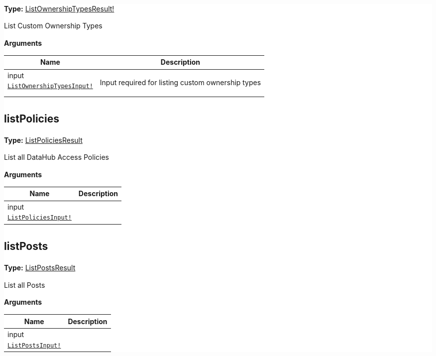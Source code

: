 **Type:** [ListOwnershipTypesResult!](/docs/graphql/objects#listownershiptypesresult)

List Custom Ownership Types

<p style={{ marginBottom: "0.4em" }}><strong>Arguments</strong></p>

<table>
<thead><tr><th>Name</th><th>Description</th></tr></thead>
<tbody>
<tr>
<td>
input<br />
<a href="/docs/graphql/inputObjects#listownershiptypesinput"><code>ListOwnershipTypesInput!</code></a>
</td>
<td>
<p>Input required for listing custom ownership types</p>
</td>
</tr>
</tbody>
</table>

## listPolicies

**Type:** [ListPoliciesResult](/docs/graphql/objects#listpoliciesresult)

List all DataHub Access Policies

<p style={{ marginBottom: "0.4em" }}><strong>Arguments</strong></p>

<table>
<thead><tr><th>Name</th><th>Description</th></tr></thead>
<tbody>
<tr>
<td>
input<br />
<a href="/docs/graphql/inputObjects#listpoliciesinput"><code>ListPoliciesInput!</code></a>
</td>
<td>

</td>
</tr>
</tbody>
</table>

## listPosts

**Type:** [ListPostsResult](/docs/graphql/objects#listpostsresult)

List all Posts

<p style={{ marginBottom: "0.4em" }}><strong>Arguments</strong></p>

<table>
<thead><tr><th>Name</th><th>Description</th></tr></thead>
<tbody>
<tr>
<td>
input<br />
<a href="/docs/graphql/inputObjects#listpostsinput"><code>ListPostsInput!</code></a>
</td>
<td>
